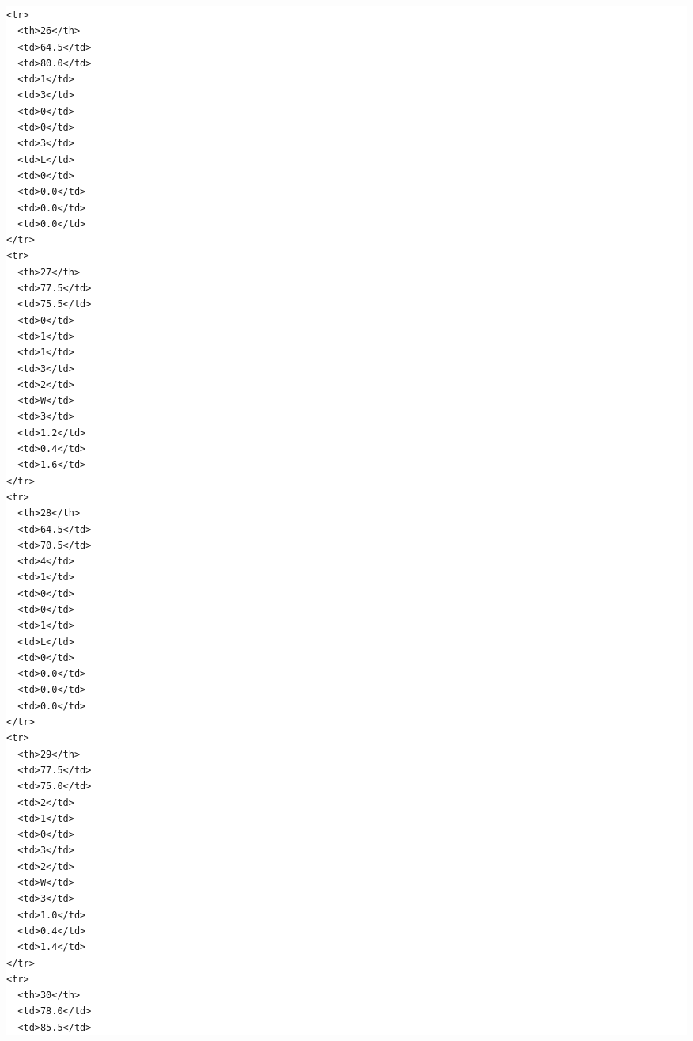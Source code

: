     <tr>
      <th>26</th>
      <td>64.5</td>
      <td>80.0</td>
      <td>1</td>
      <td>3</td>
      <td>0</td>
      <td>0</td>
      <td>3</td>
      <td>L</td>
      <td>0</td>
      <td>0.0</td>
      <td>0.0</td>
      <td>0.0</td>
    </tr>
    <tr>
      <th>27</th>
      <td>77.5</td>
      <td>75.5</td>
      <td>0</td>
      <td>1</td>
      <td>1</td>
      <td>3</td>
      <td>2</td>
      <td>W</td>
      <td>3</td>
      <td>1.2</td>
      <td>0.4</td>
      <td>1.6</td>
    </tr>
    <tr>
      <th>28</th>
      <td>64.5</td>
      <td>70.5</td>
      <td>4</td>
      <td>1</td>
      <td>0</td>
      <td>0</td>
      <td>1</td>
      <td>L</td>
      <td>0</td>
      <td>0.0</td>
      <td>0.0</td>
      <td>0.0</td>
    </tr>
    <tr>
      <th>29</th>
      <td>77.5</td>
      <td>75.0</td>
      <td>2</td>
      <td>1</td>
      <td>0</td>
      <td>3</td>
      <td>2</td>
      <td>W</td>
      <td>3</td>
      <td>1.0</td>
      <td>0.4</td>
      <td>1.4</td>
    </tr>
    <tr>
      <th>30</th>
      <td>78.0</td>
      <td>85.5</td>